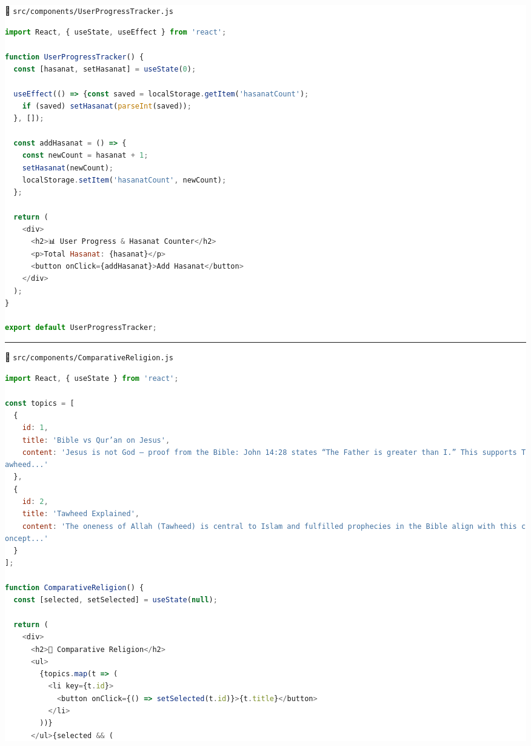 
📁 `src/components/UserProgressTracker.js`

```js
import React, { useState, useEffect } from 'react';

function UserProgressTracker() {
  const [hasanat, setHasanat] = useState(0);

  useEffect(() => {const saved = localStorage.getItem('hasanatCount');
    if (saved) setHasanat(parseInt(saved));
  }, []);

  const addHasanat = () => {
    const newCount = hasanat + 1;
    setHasanat(newCount);
    localStorage.setItem('hasanatCount', newCount);
  };

  return (
    <div>
      <h2>📊 User Progress & Hasanat Counter</h2>
      <p>Total Hasanat: {hasanat}</p>
      <button onClick={addHasanat}>Add Hasanat</button>
    </div>
  );
}

export default UserProgressTracker;
```

---

📁 `src/components/ComparativeReligion.js`

```js
import React, { useState } from 'react';

const topics = [
  {
    id: 1,
    title: 'Bible vs Qur’an on Jesus',
    content: 'Jesus is not God — proof from the Bible: John 14:28 states “The Father is greater than I.” This supports Tawheed...'
  },
  {
    id: 2,
    title: 'Tawheed Explained',
    content: 'The oneness of Allah (Tawheed) is central to Islam and fulfilled prophecies in the Bible align with this concept...'
  }
];

function ComparativeReligion() {
  const [selected, setSelected] = useState(null);

  return (
    <div>
      <h2>📖 Comparative Religion</h2>
      <ul>
        {topics.map(t => (
          <li key={t.id}>
            <button onClick={() => setSelected(t.id)}>{t.title}</button>
          </li>
        ))}
      </ul>{selected && (
```